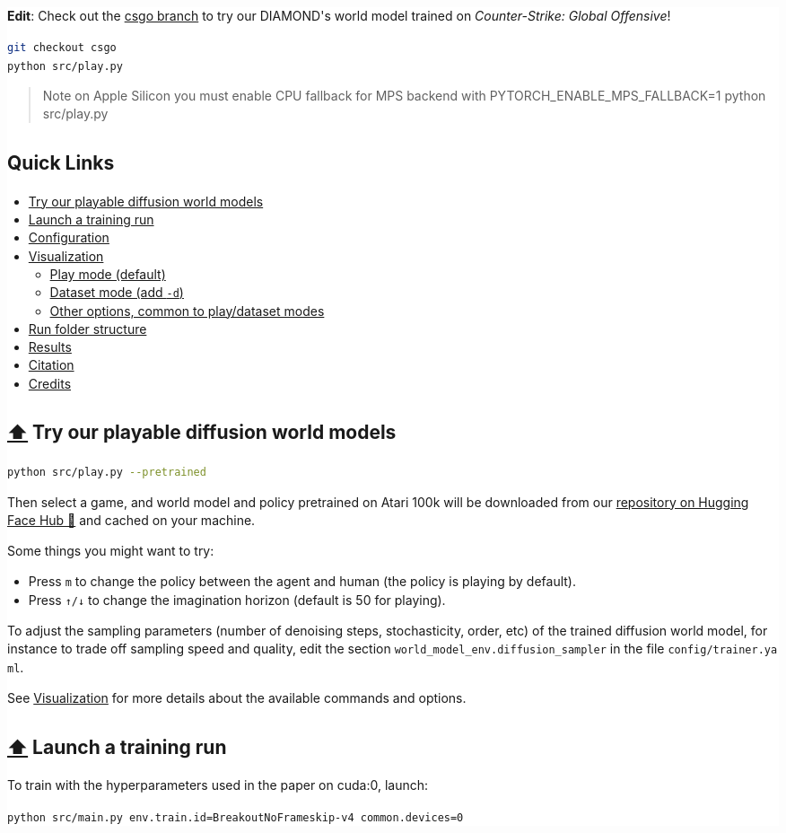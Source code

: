 
**Edit**: Check out the [csgo branch](https://github.com/eloialonso/diamond/tree/csgo) to try our DIAMOND's world model trained on *Counter-Strike: Global Offensive*!

```bash
git checkout csgo
python src/play.py
```
> Note on Apple Silicon you must enable CPU fallback for MPS backend with
> PYTORCH_ENABLE_MPS_FALLBACK=1 python src/play.py


<a name="quick_links"></a>
## Quick Links

- [Try our playable diffusion world models](#try)
- [Launch a training run](#launch)
- [Configuration](#configuration)
- [Visualization](#visualization)
  - [Play mode (default)](#play_mode)
  - [Dataset mode (add `-d`)](#dataset_mode)
  - [Other options, common to play/dataset modes](#other_options)
- [Run folder structure](#structure)
- [Results](#results)
- [Citation](#citation)
- [Credits](#credits)

<a name="try"></a>
## [⬆️](#quick_links) Try our playable diffusion world models

```bash
python src/play.py --pretrained
```

Then select a game, and world model and policy pretrained on Atari 100k will be downloaded from our [repository on Hugging Face Hub 🤗](https://huggingface.co/eloialonso/diamond) and cached on your machine.

Some things you might want to try:
- Press `m` to change the policy between the agent and human (the policy is playing by default).
- Press `↑/↓` to change the imagination horizon (default is 50 for playing).

To adjust the sampling parameters (number of denoising steps, stochasticity, order, etc) of the trained diffusion world model, for instance to trade off sampling speed and quality, edit the section `world_model_env.diffusion_sampler` in the file `config/trainer.yaml`.

See [Visualization](#visualization) for more details about the available commands and options.

<a name="launch"></a>
## [⬆️](#quick_links) Launch a training run

To train with the hyperparameters used in the paper on cuda:0, launch:
```bash
python src/main.py env.train.id=BreakoutNoFrameskip-v4 common.devices=0
```
